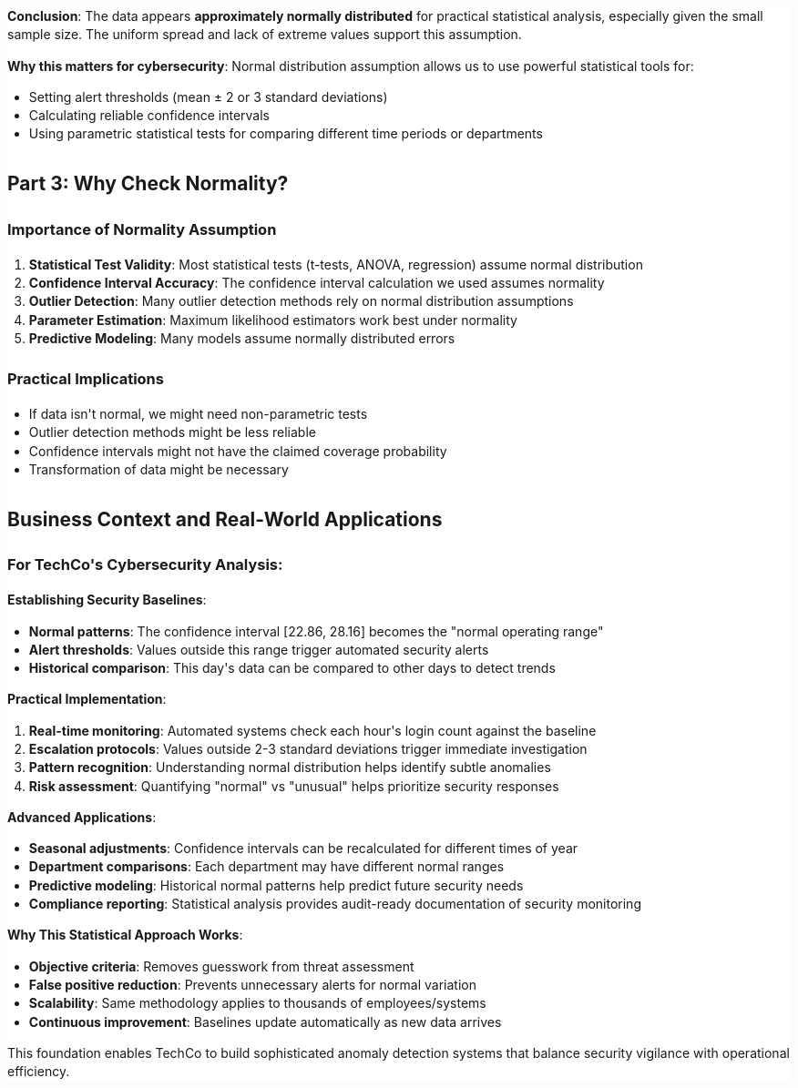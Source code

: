**Conclusion**: The data appears **approximately normally distributed** for practical statistical analysis, especially given the small sample size. The uniform spread and lack of extreme values support this assumption.

**Why this matters for cybersecurity**: Normal distribution assumption allows us to use powerful statistical tools for:
- Setting alert thresholds (mean ± 2 or 3 standard deviations)
- Calculating reliable confidence intervals
- Using parametric statistical tests for comparing different time periods or departments

## Part 3: Why Check Normality?

### Importance of Normality Assumption

1. **Statistical Test Validity**: Most statistical tests (t-tests, ANOVA, regression) assume normal distribution
2. **Confidence Interval Accuracy**: The confidence interval calculation we used assumes normality
3. **Outlier Detection**: Many outlier detection methods rely on normal distribution assumptions
4. **Parameter Estimation**: Maximum likelihood estimators work best under normality
5. **Predictive Modeling**: Many models assume normally distributed errors

### Practical Implications
- If data isn't normal, we might need non-parametric tests
- Outlier detection methods might be less reliable
- Confidence intervals might not have the claimed coverage probability
- Transformation of data might be necessary

## Business Context and Real-World Applications

### For TechCo's Cybersecurity Analysis:

**Establishing Security Baselines**:
- **Normal patterns**: The confidence interval [22.86, 28.16] becomes the "normal operating range"
- **Alert thresholds**: Values outside this range trigger automated security alerts
- **Historical comparison**: This day's data can be compared to other days to detect trends

**Practical Implementation**:
1. **Real-time monitoring**: Automated systems check each hour's login count against the baseline
2. **Escalation protocols**: Values outside 2-3 standard deviations trigger immediate investigation
3. **Pattern recognition**: Understanding normal distribution helps identify subtle anomalies
4. **Risk assessment**: Quantifying "normal" vs "unusual" helps prioritize security responses

**Advanced Applications**:
- **Seasonal adjustments**: Confidence intervals can be recalculated for different times of year
- **Department comparisons**: Each department may have different normal ranges
- **Predictive modeling**: Historical normal patterns help predict future security needs
- **Compliance reporting**: Statistical analysis provides audit-ready documentation of security monitoring

**Why This Statistical Approach Works**:
- **Objective criteria**: Removes guesswork from threat assessment
- **False positive reduction**: Prevents unnecessary alerts for normal variation
- **Scalability**: Same methodology applies to thousands of employees/systems
- **Continuous improvement**: Baselines update automatically as new data arrives

This foundation enables TechCo to build sophisticated anomaly detection systems that balance security vigilance with operational efficiency.
